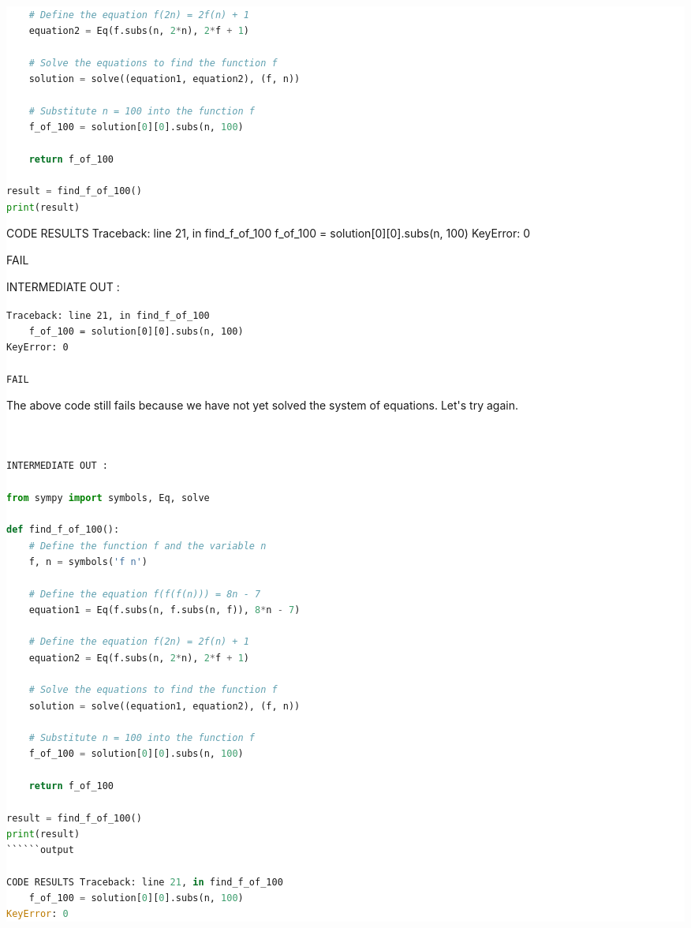 ```python
    # Define the equation f(2n) = 2f(n) + 1
    equation2 = Eq(f.subs(n, 2*n), 2*f + 1)

    # Solve the equations to find the function f
    solution = solve((equation1, equation2), (f, n))

    # Substitute n = 100 into the function f
    f_of_100 = solution[0][0].subs(n, 100)

    return f_of_100

result = find_f_of_100()
print(result)
```

CODE RESULTS Traceback: line 21, in find_f_of_100
    f_of_100 = solution[0][0].subs(n, 100)
KeyError: 0

FAIL


INTERMEDIATE OUT :
```output
Traceback: line 21, in find_f_of_100
    f_of_100 = solution[0][0].subs(n, 100)
KeyError: 0

FAIL

```

The above code still fails because we have not yet solved the system of equations. Let's try again.

```python


INTERMEDIATE OUT :

from sympy import symbols, Eq, solve

def find_f_of_100():
    # Define the function f and the variable n
    f, n = symbols('f n')

    # Define the equation f(f(f(n))) = 8n - 7
    equation1 = Eq(f.subs(n, f.subs(n, f)), 8*n - 7)

    # Define the equation f(2n) = 2f(n) + 1
    equation2 = Eq(f.subs(n, 2*n), 2*f + 1)

    # Solve the equations to find the function f
    solution = solve((equation1, equation2), (f, n))

    # Substitute n = 100 into the function f
    f_of_100 = solution[0][0].subs(n, 100)

    return f_of_100

result = find_f_of_100()
print(result)
``````output

CODE RESULTS Traceback: line 21, in find_f_of_100
    f_of_100 = solution[0][0].subs(n, 100)
KeyError: 0
```